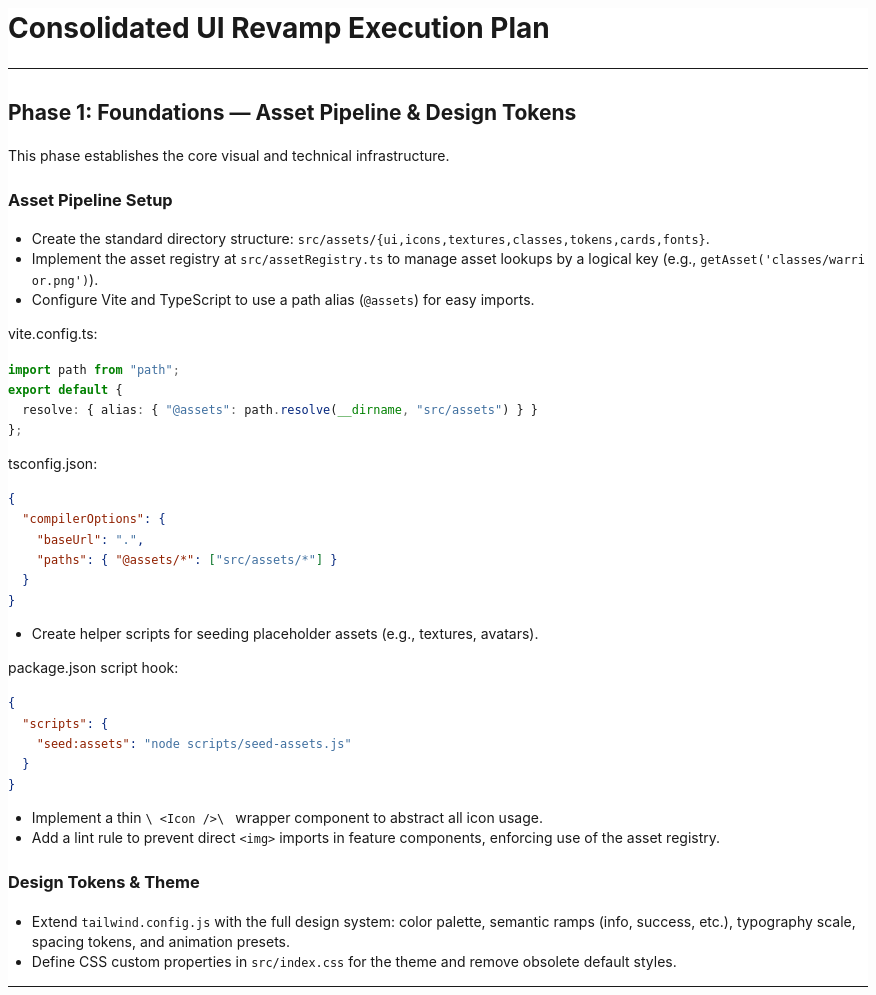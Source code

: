 # Consolidated UI Revamp Execution Plan

---

## Phase 1: Foundations — Asset Pipeline & Design Tokens
This phase establishes the core visual and technical infrastructure.

### Asset Pipeline Setup
- Create the standard directory structure: `src/assets/{ui,icons,textures,classes,tokens,cards,fonts}`.
- Implement the asset registry at `src/assetRegistry.ts` to manage asset lookups by a logical key (e.g., `getAsset('classes/warrior.png')`).
- Configure Vite and TypeScript to use a path alias (`@assets`) for easy imports.

vite.config.ts:
```ts
import path from "path";
export default {
  resolve: { alias: { "@assets": path.resolve(__dirname, "src/assets") } }
};
````

tsconfig.json:

```json
{
  "compilerOptions": {
    "baseUrl": ".",
    "paths": { "@assets/*": ["src/assets/*"] }
  }
}
```

* Create helper scripts for seeding placeholder assets (e.g., textures, avatars).

package.json script hook:

```json
{
  "scripts": {
    "seed:assets": "node scripts/seed-assets.js"
  }
}
```

* Implement a thin `\ <Icon />\ ` wrapper component to abstract all icon usage.
* Add a lint rule to prevent direct `<img>` imports in feature components, enforcing use of the asset registry.

### Design Tokens & Theme

* Extend `tailwind.config.js` with the full design system: color palette, semantic ramps (info, success, etc.), typography scale, spacing tokens, and animation presets.
* Define CSS custom properties in `src/index.css` for the theme and remove obsolete default styles.

---